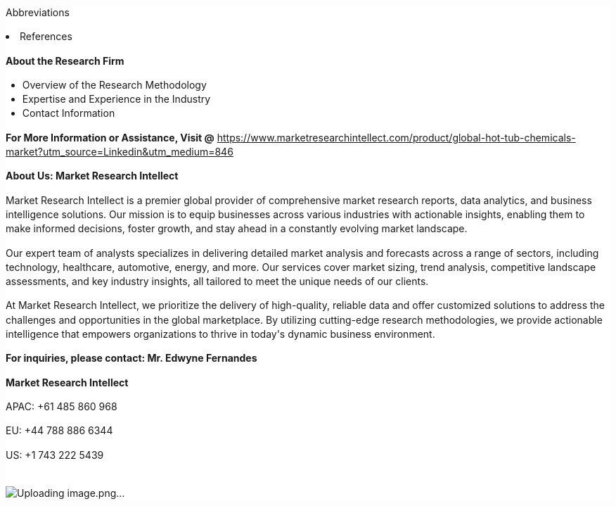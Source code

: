 Abbreviations</li><li>References</li></ul><p><strong>About the Research Firm</strong></p><ul><li>Overview of the Research Methodology</li><li>Expertise and Experience in the Industry</li><li>Contact Information</li></ul></div><div class="article-main__content" data-test-id="publishing-text-block"><p><span class="font-[700]"><strong>For More Information or Assistance, Visit @</strong>&nbsp;<a href="https://www.marketresearchintellect.com/product/global-hot-tub-chemicals-market?utm_source=Linkedin&utm_medium=846">https://www.marketresearchintellect.com/product/global-hot-tub-chemicals-market?utm_source=Linkedin&utm_medium=846</a></span></p><p><strong>About Us: Market Research Intellect</strong></p><p>Market Research Intellect is a premier global provider of comprehensive market research reports, data analytics, and business intelligence solutions. Our mission is to equip businesses across various industries with actionable insights, enabling them to make informed decisions, foster growth, and stay ahead in a constantly evolving market landscape.</p><p>Our expert team of analysts specializes in delivering detailed market analysis and forecasts across a range of sectors, including technology, healthcare, automotive, energy, and more. Our services cover market sizing, trend analysis, competitive landscape assessments, and key industry insights, all tailored to meet the unique needs of our clients.</p><p>At Market Research Intellect, we prioritize the delivery of high-quality, reliable data and offer customized solutions to address the challenges and opportunities in the global marketplace. By utilizing cutting-edge research methodologies, we provide actionable intelligence that empowers organizations to thrive in today's dynamic business environment.</p><p><strong>For inquiries, please contact: Mr. Edwyne Fernandes</strong></p><p><strong>Market Research Intellect</strong></p><p>APAC: +61 485 860 968</p><p>EU: +44 788 886 6344</p><p>US: +1 743 222 5439</p></div><div class="article-main__content" data-test-id="publishing-text-block">&nbsp;</div>
![Uploading image.png…]()
